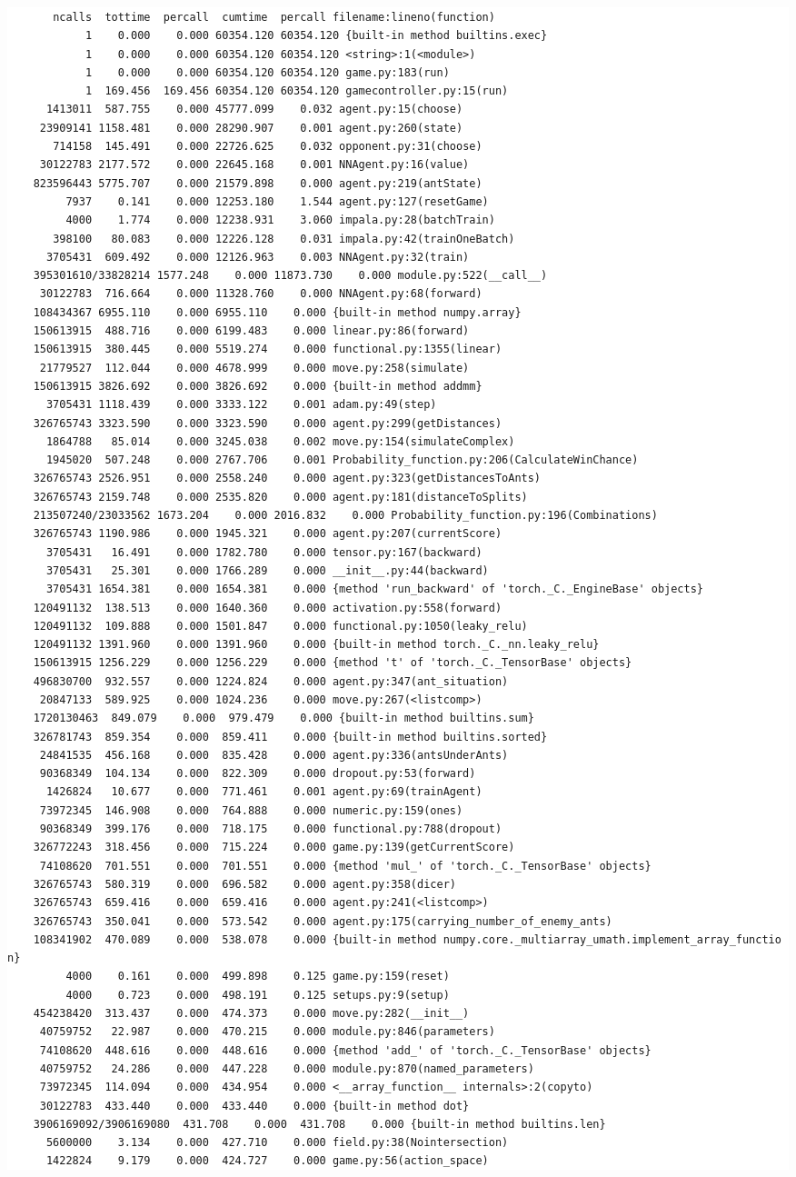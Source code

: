            ncalls  tottime  percall  cumtime  percall filename:lineno(function)
                1    0.000    0.000 60354.120 60354.120 {built-in method builtins.exec}
                1    0.000    0.000 60354.120 60354.120 <string>:1(<module>)
                1    0.000    0.000 60354.120 60354.120 game.py:183(run)
                1  169.456  169.456 60354.120 60354.120 gamecontroller.py:15(run)
          1413011  587.755    0.000 45777.099    0.032 agent.py:15(choose)
         23909141 1158.481    0.000 28290.907    0.001 agent.py:260(state)
           714158  145.491    0.000 22726.625    0.032 opponent.py:31(choose)
         30122783 2177.572    0.000 22645.168    0.001 NNAgent.py:16(value)
        823596443 5775.707    0.000 21579.898    0.000 agent.py:219(antState)
             7937    0.141    0.000 12253.180    1.544 agent.py:127(resetGame)
             4000    1.774    0.000 12238.931    3.060 impala.py:28(batchTrain)
           398100   80.083    0.000 12226.128    0.031 impala.py:42(trainOneBatch)
          3705431  609.492    0.000 12126.963    0.003 NNAgent.py:32(train)
        395301610/33828214 1577.248    0.000 11873.730    0.000 module.py:522(__call__)
         30122783  716.664    0.000 11328.760    0.000 NNAgent.py:68(forward)
        108434367 6955.110    0.000 6955.110    0.000 {built-in method numpy.array}
        150613915  488.716    0.000 6199.483    0.000 linear.py:86(forward)
        150613915  380.445    0.000 5519.274    0.000 functional.py:1355(linear)
         21779527  112.044    0.000 4678.999    0.000 move.py:258(simulate)
        150613915 3826.692    0.000 3826.692    0.000 {built-in method addmm}
          3705431 1118.439    0.000 3333.122    0.001 adam.py:49(step)
        326765743 3323.590    0.000 3323.590    0.000 agent.py:299(getDistances)
          1864788   85.014    0.000 3245.038    0.002 move.py:154(simulateComplex)
          1945020  507.248    0.000 2767.706    0.001 Probability_function.py:206(CalculateWinChance)
        326765743 2526.951    0.000 2558.240    0.000 agent.py:323(getDistancesToAnts)
        326765743 2159.748    0.000 2535.820    0.000 agent.py:181(distanceToSplits)
        213507240/23033562 1673.204    0.000 2016.832    0.000 Probability_function.py:196(Combinations)
        326765743 1190.986    0.000 1945.321    0.000 agent.py:207(currentScore)
          3705431   16.491    0.000 1782.780    0.000 tensor.py:167(backward)
          3705431   25.301    0.000 1766.289    0.000 __init__.py:44(backward)
          3705431 1654.381    0.000 1654.381    0.000 {method 'run_backward' of 'torch._C._EngineBase' objects}
        120491132  138.513    0.000 1640.360    0.000 activation.py:558(forward)
        120491132  109.888    0.000 1501.847    0.000 functional.py:1050(leaky_relu)
        120491132 1391.960    0.000 1391.960    0.000 {built-in method torch._C._nn.leaky_relu}
        150613915 1256.229    0.000 1256.229    0.000 {method 't' of 'torch._C._TensorBase' objects}
        496830700  932.557    0.000 1224.824    0.000 agent.py:347(ant_situation)
         20847133  589.925    0.000 1024.236    0.000 move.py:267(<listcomp>)
        1720130463  849.079    0.000  979.479    0.000 {built-in method builtins.sum}
        326781743  859.354    0.000  859.411    0.000 {built-in method builtins.sorted}
         24841535  456.168    0.000  835.428    0.000 agent.py:336(antsUnderAnts)
         90368349  104.134    0.000  822.309    0.000 dropout.py:53(forward)
          1426824   10.677    0.000  771.461    0.001 agent.py:69(trainAgent)
         73972345  146.908    0.000  764.888    0.000 numeric.py:159(ones)
         90368349  399.176    0.000  718.175    0.000 functional.py:788(dropout)
        326772243  318.456    0.000  715.224    0.000 game.py:139(getCurrentScore)
         74108620  701.551    0.000  701.551    0.000 {method 'mul_' of 'torch._C._TensorBase' objects}
        326765743  580.319    0.000  696.582    0.000 agent.py:358(dicer)
        326765743  659.416    0.000  659.416    0.000 agent.py:241(<listcomp>)
        326765743  350.041    0.000  573.542    0.000 agent.py:175(carrying_number_of_enemy_ants)
        108341902  470.089    0.000  538.078    0.000 {built-in method numpy.core._multiarray_umath.implement_array_function}
             4000    0.161    0.000  499.898    0.125 game.py:159(reset)
             4000    0.723    0.000  498.191    0.125 setups.py:9(setup)
        454238420  313.437    0.000  474.373    0.000 move.py:282(__init__)
         40759752   22.987    0.000  470.215    0.000 module.py:846(parameters)
         74108620  448.616    0.000  448.616    0.000 {method 'add_' of 'torch._C._TensorBase' objects}
         40759752   24.286    0.000  447.228    0.000 module.py:870(named_parameters)
         73972345  114.094    0.000  434.954    0.000 <__array_function__ internals>:2(copyto)
         30122783  433.440    0.000  433.440    0.000 {built-in method dot}
        3906169092/3906169080  431.708    0.000  431.708    0.000 {built-in method builtins.len}
          5600000    3.134    0.000  427.710    0.000 field.py:38(Nointersection)
          1422824    9.179    0.000  424.727    0.000 game.py:56(action_space)